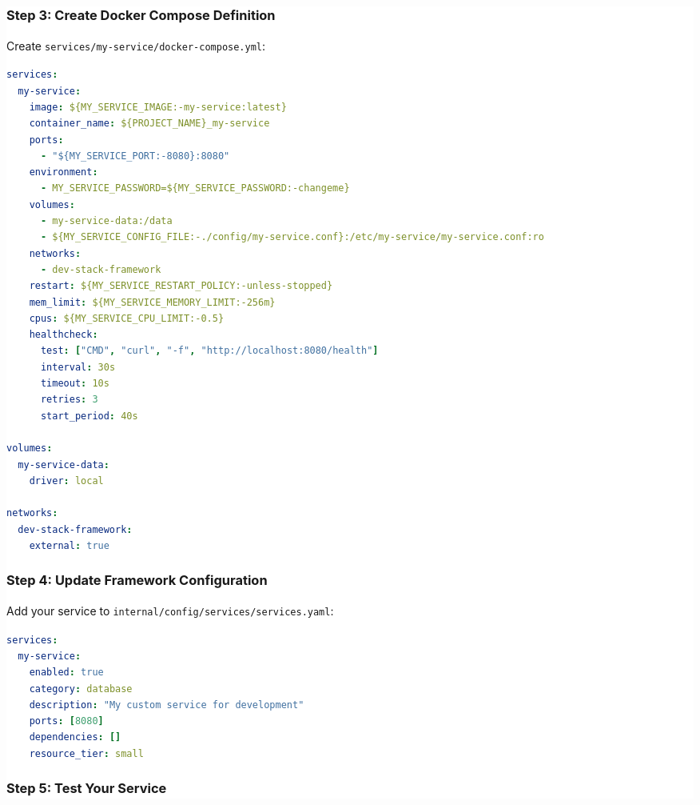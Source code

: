 ### Step 3: Create Docker Compose Definition

Create `services/my-service/docker-compose.yml`:

```yaml
services:
  my-service:
    image: ${MY_SERVICE_IMAGE:-my-service:latest}
    container_name: ${PROJECT_NAME}_my-service
    ports:
      - "${MY_SERVICE_PORT:-8080}:8080"
    environment:
      - MY_SERVICE_PASSWORD=${MY_SERVICE_PASSWORD:-changeme}
    volumes:
      - my-service-data:/data
      - ${MY_SERVICE_CONFIG_FILE:-./config/my-service.conf}:/etc/my-service/my-service.conf:ro
    networks:
      - dev-stack-framework
    restart: ${MY_SERVICE_RESTART_POLICY:-unless-stopped}
    mem_limit: ${MY_SERVICE_MEMORY_LIMIT:-256m}
    cpus: ${MY_SERVICE_CPU_LIMIT:-0.5}
    healthcheck:
      test: ["CMD", "curl", "-f", "http://localhost:8080/health"]
      interval: 30s
      timeout: 10s
      retries: 3
      start_period: 40s

volumes:
  my-service-data:
    driver: local

networks:
  dev-stack-framework:
    external: true
```

### Step 4: Update Framework Configuration

Add your service to `internal/config/services/services.yaml`:

```yaml
services:
  my-service:
    enabled: true
    category: database
    description: "My custom service for development"
    ports: [8080]
    dependencies: []
    resource_tier: small
```

### Step 5: Test Your Service
